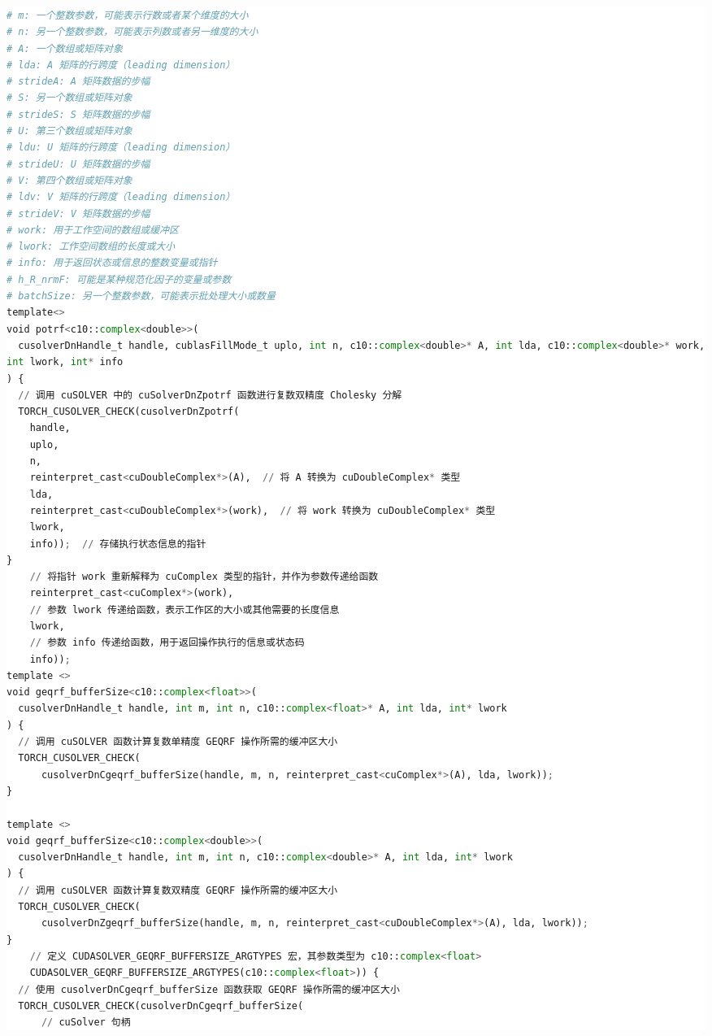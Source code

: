 ```py
# m: 一个整数参数，可能表示行数或者某个维度的大小
# n: 另一个整数参数，可能表示列数或者另一维度的大小
# A: 一个数组或矩阵对象
# lda: A 矩阵的行跨度（leading dimension）
# strideA: A 矩阵数据的步幅
# S: 另一个数组或矩阵对象
# strideS: S 矩阵数据的步幅
# U: 第三个数组或矩阵对象
# ldu: U 矩阵的行跨度（leading dimension）
# strideU: U 矩阵数据的步幅
# V: 第四个数组或矩阵对象
# ldv: V 矩阵的行跨度（leading dimension）
# strideV: V 矩阵数据的步幅
# work: 用于工作空间的数组或缓冲区
# lwork: 工作空间数组的长度或大小
# info: 用于返回状态或信息的整数变量或指针
# h_R_nrmF: 可能是某种规范化因子的变量或参数
# batchSize: 另一个整数参数，可能表示批处理大小或数量
template<>
void potrf<c10::complex<double>>(
  cusolverDnHandle_t handle, cublasFillMode_t uplo, int n, c10::complex<double>* A, int lda, c10::complex<double>* work, int lwork, int* info
) {
  // 调用 cuSOLVER 中的 cuSolverDnZpotrf 函数进行复数双精度 Cholesky 分解
  TORCH_CUSOLVER_CHECK(cusolverDnZpotrf(
    handle,
    uplo,
    n,
    reinterpret_cast<cuDoubleComplex*>(A),  // 将 A 转换为 cuDoubleComplex* 类型
    lda,
    reinterpret_cast<cuDoubleComplex*>(work),  // 将 work 转换为 cuDoubleComplex* 类型
    lwork,
    info));  // 存储执行状态信息的指针
}
    // 将指针 work 重新解释为 cuComplex 类型的指针，并作为参数传递给函数
    reinterpret_cast<cuComplex*>(work),
    // 参数 lwork 传递给函数，表示工作区的大小或其他需要的长度信息
    lwork,
    // 参数 info 传递给函数，用于返回操作执行的信息或状态码
    info));
template <>
void geqrf_bufferSize<c10::complex<float>>(
  cusolverDnHandle_t handle, int m, int n, c10::complex<float>* A, int lda, int* lwork
) {
  // 调用 cuSOLVER 函数计算复数单精度 GEQRF 操作所需的缓冲区大小
  TORCH_CUSOLVER_CHECK(
      cusolverDnCgeqrf_bufferSize(handle, m, n, reinterpret_cast<cuComplex*>(A), lda, lwork));
}

template <>
void geqrf_bufferSize<c10::complex<double>>(
  cusolverDnHandle_t handle, int m, int n, c10::complex<double>* A, int lda, int* lwork
) {
  // 调用 cuSOLVER 函数计算复数双精度 GEQRF 操作所需的缓冲区大小
  TORCH_CUSOLVER_CHECK(
      cusolverDnZgeqrf_bufferSize(handle, m, n, reinterpret_cast<cuDoubleComplex*>(A), lda, lwork));
}
    // 定义 CUDASOLVER_GEQRF_BUFFERSIZE_ARGTYPES 宏，其参数类型为 c10::complex<float>
    CUDASOLVER_GEQRF_BUFFERSIZE_ARGTYPES(c10::complex<float>)) {
  // 使用 cusolverDnCgeqrf_bufferSize 函数获取 GEQRF 操作所需的缓冲区大小
  TORCH_CUSOLVER_CHECK(cusolverDnCgeqrf_bufferSize(
      // cuSolver 句柄
```